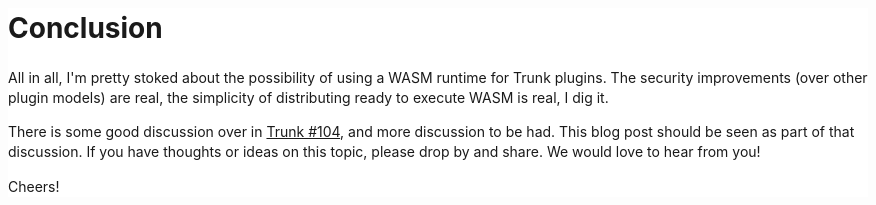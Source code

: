 # Conclusion

All in all, I'm pretty stoked about the possibility of using a WASM runtime for Trunk plugins. The security improvements (over other plugin models) are real, the simplicity of distributing ready to execute WASM is real, I dig it.

There is some good discussion over in [Trunk #104](https://github.com/thedodd/trunk/issues/104), and more discussion to be had. This blog post should be seen as part of that discussion. If you have thoughts or ideas on this topic, please drop by and share. We would love to hear from you!

Cheers!

